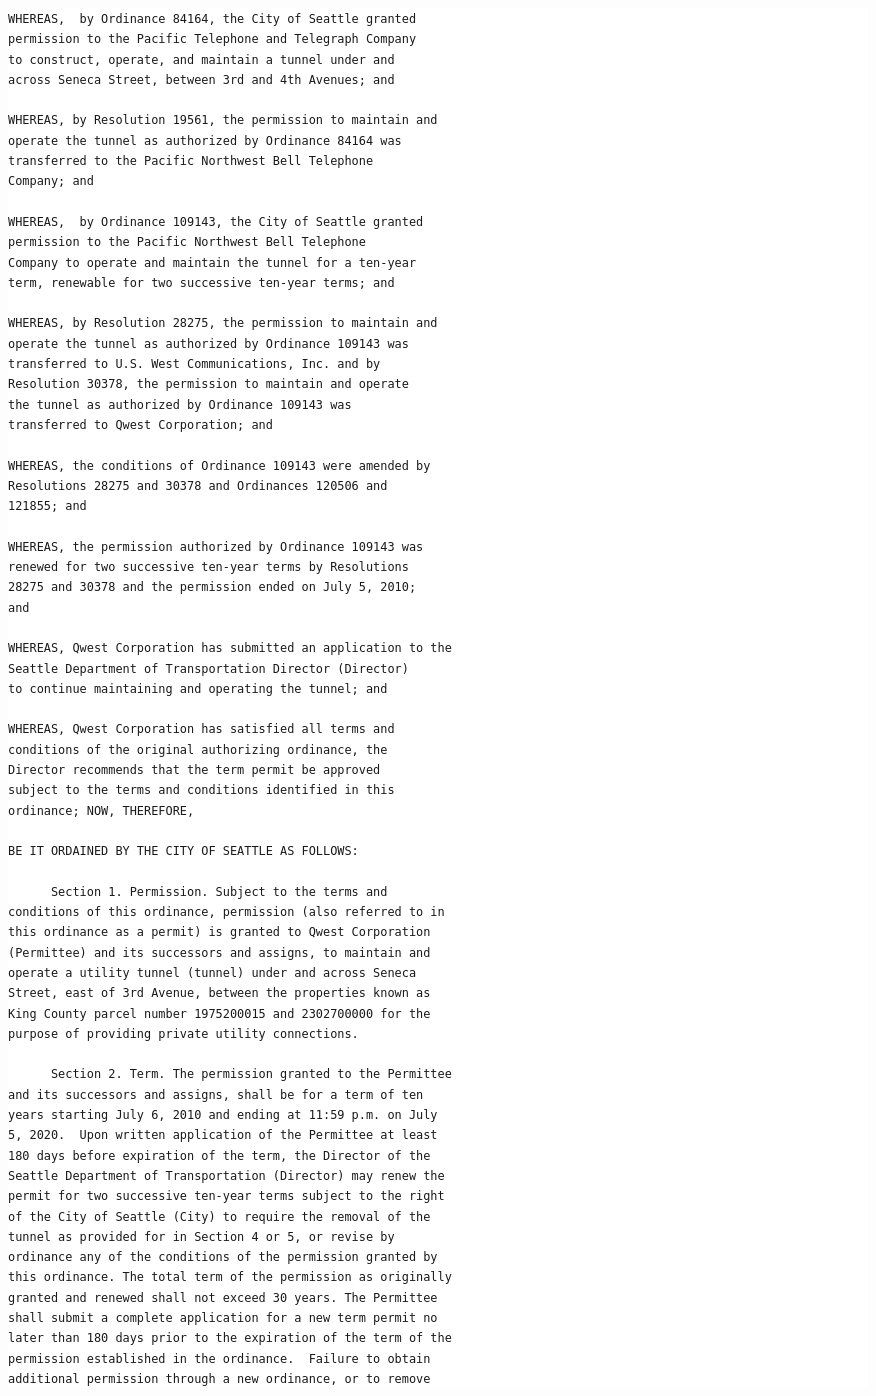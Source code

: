     WHEREAS,  by Ordinance 84164, the City of Seattle granted  
    permission to the Pacific Telephone and Telegraph Company  
    to construct, operate, and maintain a tunnel under and  
    across Seneca Street, between 3rd and 4th Avenues; and  
  
    WHEREAS, by Resolution 19561, the permission to maintain and  
    operate the tunnel as authorized by Ordinance 84164 was  
    transferred to the Pacific Northwest Bell Telephone  
    Company; and  
  
    WHEREAS,  by Ordinance 109143, the City of Seattle granted  
    permission to the Pacific Northwest Bell Telephone  
    Company to operate and maintain the tunnel for a ten-year  
    term, renewable for two successive ten-year terms; and  
  
    WHEREAS, by Resolution 28275, the permission to maintain and  
    operate the tunnel as authorized by Ordinance 109143 was  
    transferred to U.S. West Communications, Inc. and by  
    Resolution 30378, the permission to maintain and operate  
    the tunnel as authorized by Ordinance 109143 was  
    transferred to Qwest Corporation; and  
  
    WHEREAS, the conditions of Ordinance 109143 were amended by  
    Resolutions 28275 and 30378 and Ordinances 120506 and  
    121855; and  
  
    WHEREAS, the permission authorized by Ordinance 109143 was  
    renewed for two successive ten-year terms by Resolutions  
    28275 and 30378 and the permission ended on July 5, 2010;  
    and  
  
    WHEREAS, Qwest Corporation has submitted an application to the  
    Seattle Department of Transportation Director (Director)  
    to continue maintaining and operating the tunnel; and  
  
    WHEREAS, Qwest Corporation has satisfied all terms and  
    conditions of the original authorizing ordinance, the  
    Director recommends that the term permit be approved  
    subject to the terms and conditions identified in this  
    ordinance; NOW, THEREFORE,  
  
    BE IT ORDAINED BY THE CITY OF SEATTLE AS FOLLOWS:  
  
          Section 1. Permission. Subject to the terms and  
    conditions of this ordinance, permission (also referred to in  
    this ordinance as a permit) is granted to Qwest Corporation  
    (Permittee) and its successors and assigns, to maintain and  
    operate a utility tunnel (tunnel) under and across Seneca  
    Street, east of 3rd Avenue, between the properties known as  
    King County parcel number 1975200015 and 2302700000 for the  
    purpose of providing private utility connections.  
  
          Section 2. Term. The permission granted to the Permittee  
    and its successors and assigns, shall be for a term of ten  
    years starting July 6, 2010 and ending at 11:59 p.m. on July  
    5, 2020.  Upon written application of the Permittee at least  
    180 days before expiration of the term, the Director of the  
    Seattle Department of Transportation (Director) may renew the  
    permit for two successive ten-year terms subject to the right  
    of the City of Seattle (City) to require the removal of the  
    tunnel as provided for in Section 4 or 5, or revise by  
    ordinance any of the conditions of the permission granted by  
    this ordinance. The total term of the permission as originally  
    granted and renewed shall not exceed 30 years. The Permittee  
    shall submit a complete application for a new term permit no  
    later than 180 days prior to the expiration of the term of the  
    permission established in the ordinance.  Failure to obtain  
    additional permission through a new ordinance, or to remove  